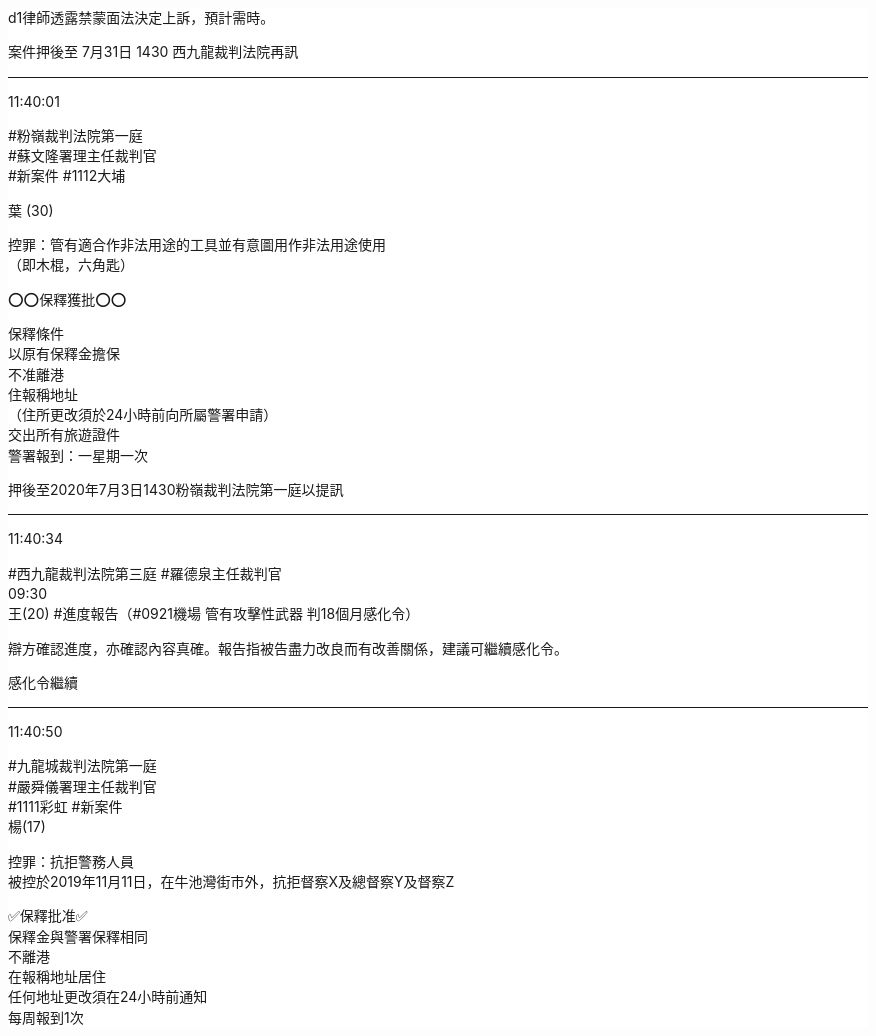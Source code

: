 d1律師透露禁蒙面法決定上訴，預計需時。  
  
案件押後至 7月31日 1430 西九龍裁判法院再訊

---
      
11:40:01



\#粉嶺裁判法院第一庭  
\#蘇文隆署理主任裁判官  
\#新案件 \#1112大埔  
  
葉 (30)  
  
控罪：管有適合作非法用途的工具並有意圖用作非法用途使用  
（即木棍，六角匙）  
  
⭕⭕保釋獲批⭕⭕  
  
保釋條件  
以原有保釋金擔保  
不准離港  
住報稱地址  
（住所更改須於24小時前向所屬警署申請）  
交出所有旅遊證件  
警署報到：一星期一次  
  
押後至2020年7月3日1430粉嶺裁判法院第一庭以提訊

---
      
11:40:34



\#西九龍裁判法院第三庭 \#羅德泉主任裁判官  
09:30  
王(20) \#進度報告（\#0921機場 管有攻擊性武器 判18個月感化令）  
  
辯方確認進度，亦確認內容真確。報告指被告盡力改良而有改善關係，建議可繼續感化令。  
  
感化令繼續

---
      
11:40:50



\#九龍城裁判法院第一庭  
\#嚴舜儀署理主任裁判官  
\#1111彩虹 \#新案件  
楊(17)  
  
控罪：抗拒警務人員  
被控於2019年11月11日，在牛池灣街市外，抗拒督察X及總督察Y及督察Z  
  
✅保釋批准✅  
保釋金與警署保釋相同  
不離港  
在報稱地址居住  
任何地址更改須在24小時前通知  
每周報到1次  
  